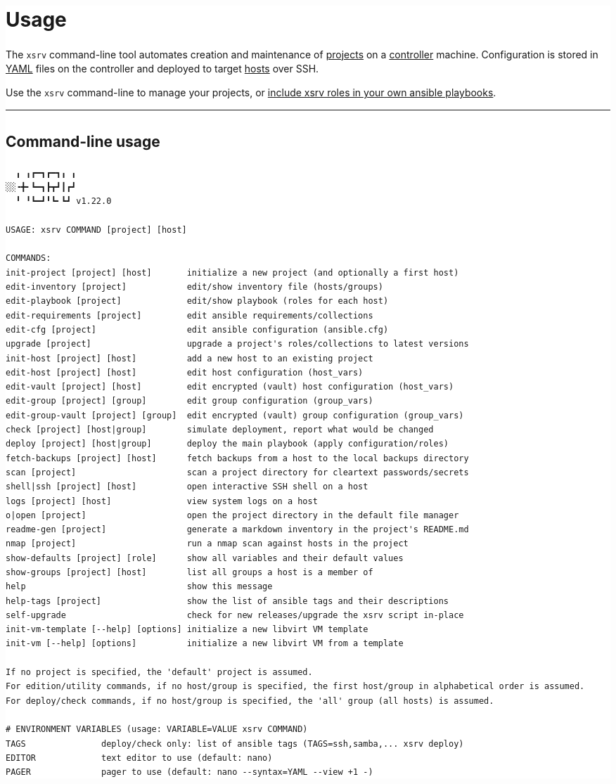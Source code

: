 # Usage


The `xsrv` command-line tool automates creation and maintenance of [projects](#manage-projects) on a [controller](installation/controller-preparation.md) machine. Configuration is stored in [YAML](https://en.wikipedia.org/wiki/YAML) files on the controller and deployed to target [hosts](installation/server-preparation.md) over SSH.

Use the `xsrv` command-line to manage your projects, or [include xsrv roles in your own ansible playbooks](#use-as-ansible-collection).

-----------------------

## Command-line usage


```
  ╻ ╻┏━┓┏━┓╻ ╻
░░╺╋╸┗━┓┣┳┛┃┏┛
  ╹ ╹┗━┛╹┗╸┗┛ v1.22.0

USAGE: xsrv COMMAND [project] [host]

COMMANDS:
init-project [project] [host]       initialize a new project (and optionally a first host)
edit-inventory [project]            edit/show inventory file (hosts/groups)
edit-playbook [project]             edit/show playbook (roles for each host)
edit-requirements [project]         edit ansible requirements/collections
edit-cfg [project]                  edit ansible configuration (ansible.cfg)
upgrade [project]                   upgrade a project's roles/collections to latest versions
init-host [project] [host]          add a new host to an existing project
edit-host [project] [host]          edit host configuration (host_vars)
edit-vault [project] [host]         edit encrypted (vault) host configuration (host_vars)
edit-group [project] [group]        edit group configuration (group_vars)
edit-group-vault [project] [group]  edit encrypted (vault) group configuration (group_vars)
check [project] [host|group]        simulate deployment, report what would be changed
deploy [project] [host|group]       deploy the main playbook (apply configuration/roles)
fetch-backups [project] [host]      fetch backups from a host to the local backups directory
scan [project]                      scan a project directory for cleartext passwords/secrets
shell|ssh [project] [host]          open interactive SSH shell on a host
logs [project] [host]               view system logs on a host
o|open [project]                    open the project directory in the default file manager
readme-gen [project]                generate a markdown inventory in the project's README.md
nmap [project]                      run a nmap scan against hosts in the project
show-defaults [project] [role]      show all variables and their default values
show-groups [project] [host]        list all groups a host is a member of
help                                show this message
help-tags [project]                 show the list of ansible tags and their descriptions
self-upgrade                        check for new releases/upgrade the xsrv script in-place
init-vm-template [--help] [options] initialize a new libvirt VM template
init-vm [--help] [options]          initialize a new libvirt VM from a template

If no project is specified, the 'default' project is assumed.
For edition/utility commands, if no host/group is specified, the first host/group in alphabetical order is assumed.
For deploy/check commands, if no host/group is specified, the 'all' group (all hosts) is assumed.

# ENVIRONMENT VARIABLES (usage: VARIABLE=VALUE xsrv COMMAND)
TAGS               deploy/check only: list of ansible tags (TAGS=ssh,samba,... xsrv deploy)
EDITOR             text editor to use (default: nano)
PAGER              pager to use (default: nano --syntax=YAML --view +1 -)
```
